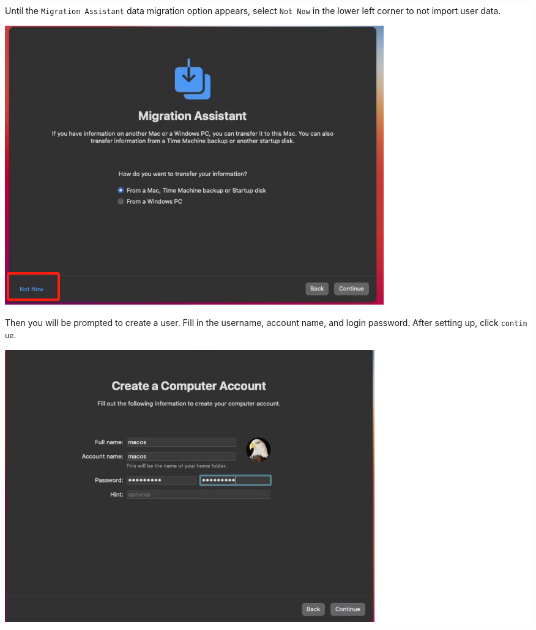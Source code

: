 Until the `Migration Assistant` data migration option appears, select `Not Now` in the lower left corner to not import user data.

![mac14](images/mac14.png)  

Then you will be prompted to create a user. Fill in the username, account name, and login password. After setting up, click `continue`.

![mac15](images/mac15.png)  
